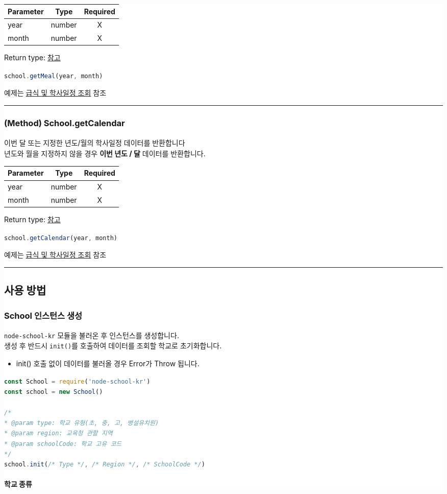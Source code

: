 | Parameter | Type | Required |
|:--|:--:|:--:|
| year | number | X |
| month | number | X |

Return type: [참고](#급식-데이터-형식)

```javascript
school.getMeal(year, month)
```
예제는 [급식 및 학사일정 조회](#급식-및-학사일정-조회) 참조
- - -

### (Method) School.getCalendar
이번 달 또는 지정한 년도/월의 학사일정 데이터를 반환합니다  
년도와 월을 지정하지 않을 경우 **이번 년도 / 달** 데이터를 반환합니다.

| Parameter | Type | Required |
|:--|:--:|:--:|
| year | number | X |
| month | number | X |

Return type: [참고](#학사일정-데이터-형식)

```javascript
school.getCalendar(year, month)
```
예제는 [급식 및 학사일정 조회](#급식-및-학사일정-조회) 참조
- - -


## 사용 방법

### School 인스턴스 생성
`node-school-kr` 모듈을 불러온 후 인스턴스를 생성합니다.  
생성 후 반드시 `init()`를 호출하여 데이터를 조회할 학교로 초기화합니다.

- init() 호출 없이 데이터를 불러올 경우 Error가 Throw 됩니다.

```javascript
const School = require('node-school-kr')
const school = new School()

/* 
* @param type: 학교 유형(초, 중, 고, 병설유치원) 
* @param region: 교육청 관할 지역
* @param schoolCode: 학교 고유 코드
*/
school.init(/* Type */, /* Region */, /* SchoolCode */)
```

#### 학교 종류
